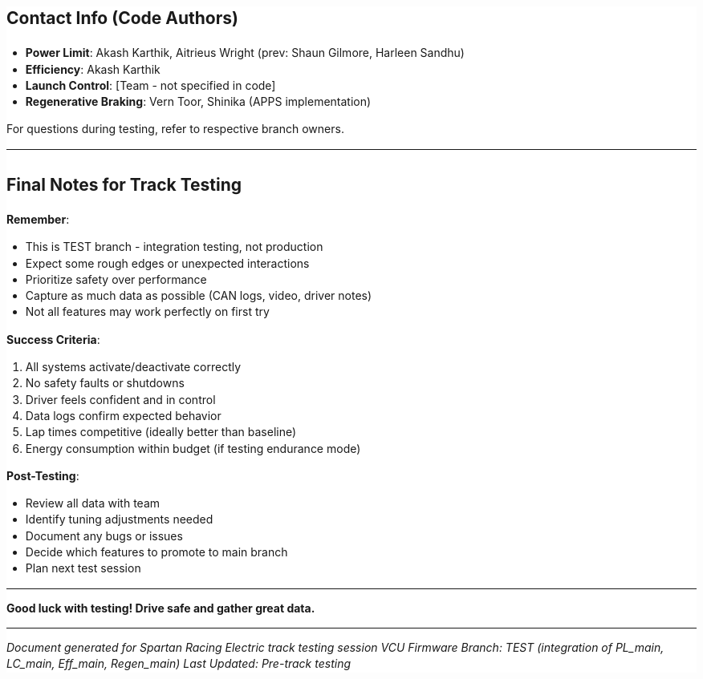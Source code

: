 
## Contact Info (Code Authors)

- **Power Limit**: Akash Karthik, Aitrieus Wright (prev: Shaun Gilmore, Harleen Sandhu)
- **Efficiency**: Akash Karthik
- **Launch Control**: [Team - not specified in code]
- **Regenerative Braking**: Vern Toor, Shinika (APPS implementation)

For questions during testing, refer to respective branch owners.

---

## Final Notes for Track Testing

**Remember**:
- This is TEST branch - integration testing, not production
- Expect some rough edges or unexpected interactions
- Prioritize safety over performance
- Capture as much data as possible (CAN logs, video, driver notes)
- Not all features may work perfectly on first try

**Success Criteria**:
1. All systems activate/deactivate correctly
2. No safety faults or shutdowns
3. Driver feels confident and in control
4. Data logs confirm expected behavior
5. Lap times competitive (ideally better than baseline)
6. Energy consumption within budget (if testing endurance mode)

**Post-Testing**:
- Review all data with team
- Identify tuning adjustments needed
- Document any bugs or issues
- Decide which features to promote to main branch
- Plan next test session

---

**Good luck with testing! Drive safe and gather great data.**

---

*Document generated for Spartan Racing Electric track testing session*
*VCU Firmware Branch: TEST (integration of PL_main, LC_main, Eff_main, Regen_main)*
*Last Updated: Pre-track testing*
